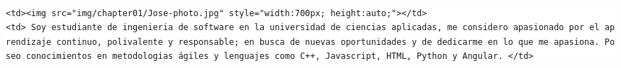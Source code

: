     <td><img src="img/chapter01/Jose-photo.jpg" style="width:700px; height:auto;"></td>
    <td> Soy estudiante de ingenieria de software en la universidad de ciencias aplicadas, me considero apasionado por el aprendizaje continuo, polivalente y responsable; en busca de nuevas oportunidades y de dedicarme en lo que me apasiona. Poseo conocimientos en metodologias ágiles y lenguajes como C++, Javascript, HTML, Python y Angular. </td>
  </tr>
